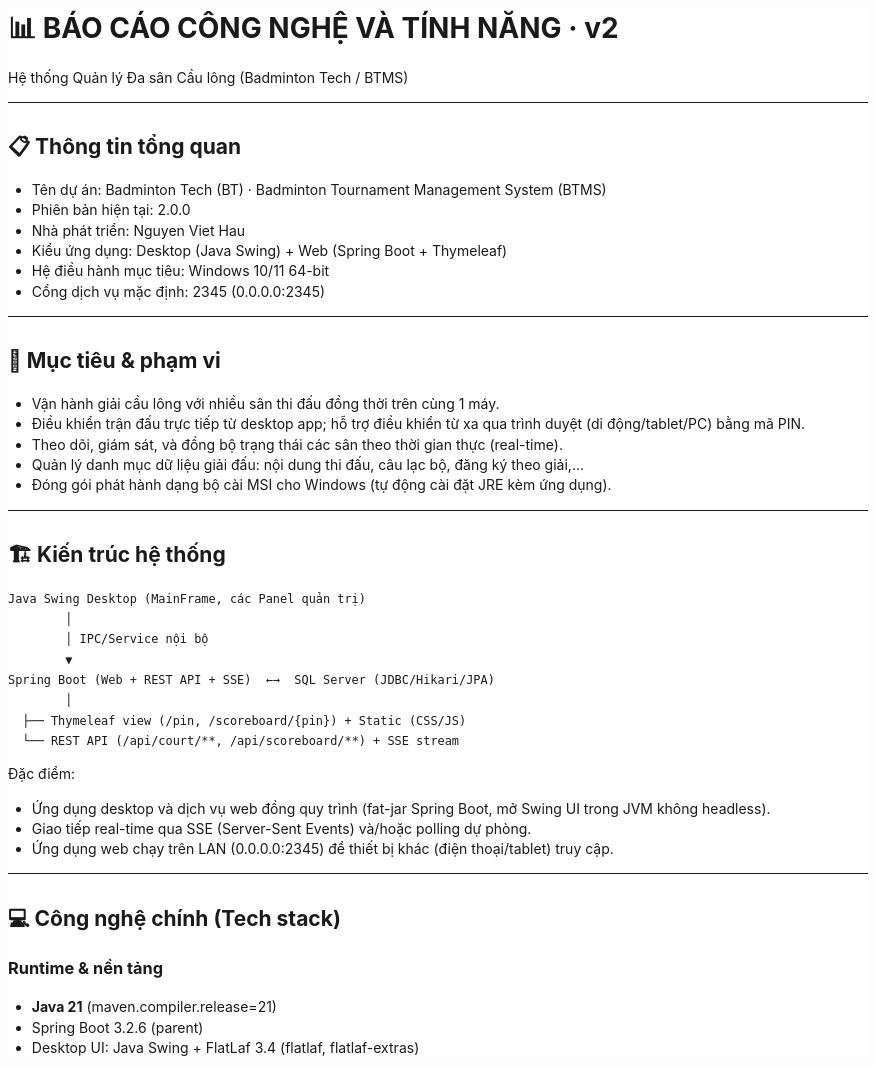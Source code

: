 # 📊 BÁO CÁO CÔNG NGHỆ VÀ TÍNH NĂNG · v2

Hệ thống Quản lý Đa sân Cầu lông (Badminton Tech / BTMS)

---

## 📋 Thông tin tổng quan
- Tên dự án: Badminton Tech (BT) · Badminton Tournament Management System (BTMS)
- Phiên bản hiện tại: 2.0.0
- Nhà phát triển: Nguyen Viet Hau
- Kiểu ứng dụng: Desktop (Java Swing) + Web (Spring Boot + Thymeleaf)
- Hệ điều hành mục tiêu: Windows 10/11 64-bit
- Cổng dịch vụ mặc định: 2345 (0.0.0.0:2345)

---

## 🎯 Mục tiêu & phạm vi
- Vận hành giải cầu lông với nhiều sân thi đấu đồng thời trên cùng 1 máy.
- Điều khiển trận đấu trực tiếp từ desktop app; hỗ trợ điều khiển từ xa qua trình duyệt (di động/tablet/PC) bằng mã PIN.
- Theo dõi, giám sát, và đồng bộ trạng thái các sân theo thời gian thực (real-time).
- Quản lý danh mục dữ liệu giải đấu: nội dung thi đấu, câu lạc bộ, đăng ký theo giải,…
- Đóng gói phát hành dạng bộ cài MSI cho Windows (tự động cài đặt JRE kèm ứng dụng).

---

## 🏗️ Kiến trúc hệ thống
```
Java Swing Desktop (MainFrame, các Panel quản trị)
        │
        │ IPC/Service nội bộ
        ▼
Spring Boot (Web + REST API + SSE)  ←→  SQL Server (JDBC/Hikari/JPA)
        │
  ├── Thymeleaf view (/pin, /scoreboard/{pin}) + Static (CSS/JS)
  └── REST API (/api/court/**, /api/scoreboard/**) + SSE stream
```
Đặc điểm:
- Ứng dụng desktop và dịch vụ web đồng quy trình (fat-jar Spring Boot, mở Swing UI trong JVM không headless).
- Giao tiếp real-time qua SSE (Server-Sent Events) và/hoặc polling dự phòng.
- Ứng dụng web chạy trên LAN (0.0.0.0:2345) để thiết bị khác (điện thoại/tablet) truy cập.

---

## 💻 Công nghệ chính (Tech stack)

### Runtime & nền tảng
- **Java 21** (maven.compiler.release=21)
- Spring Boot 3.2.6 (parent)
- Desktop UI: Java Swing + FlatLaf 3.4 (flatlaf, flatlaf-extras)
